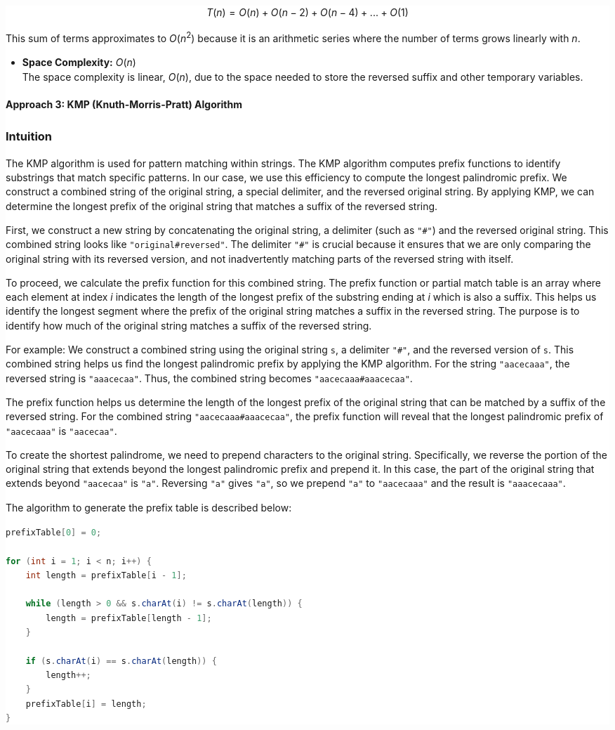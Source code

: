  $$ T(n) = O(n) + O(n - 2) + O(n - 4) + ... + O(1) $$

  This sum of terms approximates to $O(n^2)$ because it is an arithmetic series where the number of terms grows linearly with $n$.

- **Space Complexity:** $O(n)$  
  The space complexity is linear, $O(n)$, due to the space needed to store the reversed suffix and other temporary variables.

#### Approach 3: KMP (Knuth-Morris-Pratt) Algorithm 

<h3> Intuition </h3>

The KMP algorithm is used for pattern matching within strings. The KMP algorithm computes prefix functions to identify substrings that match specific patterns. In our case, we use this efficiency to compute the longest palindromic prefix. We construct a combined string of the original string, a special delimiter, and the reversed original string. By applying KMP, we can determine the longest prefix of the original string that matches a suffix of the reversed string.

First, we construct a new string by concatenating the original string, a delimiter (such as `"#"`) and the reversed original string. This combined string looks like `"original#reversed"`. The delimiter `"#"` is crucial because it ensures that we are only comparing the original string with its reversed version, and not inadvertently matching parts of the reversed string with itself.

To proceed, we calculate the prefix function for this combined string. The prefix function or partial match table is an array where each element at index $i$ indicates the length of the longest prefix of the substring ending at $i$ which is also a suffix. This helps us identify the longest segment where the prefix of the original string matches a suffix in the reversed string. The purpose is to identify how much of the original string matches a suffix of the reversed string.

For example: We construct a combined string using the original string `s`, a delimiter `"#"`, and the reversed version of `s`. This combined string helps us find the longest palindromic prefix by applying the KMP algorithm. For the string `"aacecaaa"`, the reversed string is `"aaacecaa"`. Thus, the combined string becomes `"aacecaaa#aaacecaa"`.

The prefix function helps us determine the length of the longest prefix of the original string that can be matched by a suffix of the reversed string. For the combined string `"aacecaaa#aaacecaa"`, the prefix function will reveal that the longest palindromic prefix of `"aacecaaa"` is `"aacecaa"`.

To create the shortest palindrome, we need to prepend characters to the original string. Specifically, we reverse the portion of the original string that extends beyond the longest palindromic prefix and prepend it. In this case, the part of the original string that extends beyond `"aacecaa"` is `"a"`. Reversing `"a"` gives `"a"`, so we prepend `"a"` to `"aacecaaa"` and the result is `"aaacecaaa"`.

The algorithm to generate the prefix table is described below:

```java
prefixTable[0] = 0;

for (int i = 1; i < n; i++) {
    int length = prefixTable[i - 1];

    while (length > 0 && s.charAt(i) != s.charAt(length)) {
        length = prefixTable[length - 1];
    }

    if (s.charAt(i) == s.charAt(length)) {
        length++;
    }
    prefixTable[i] = length;
}
```
